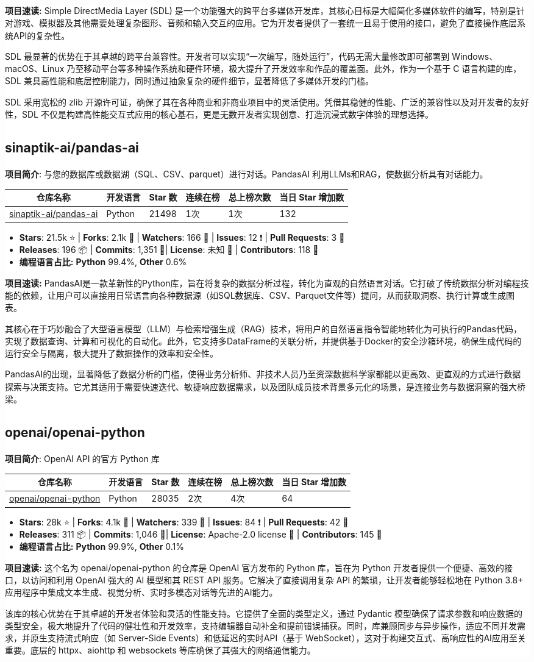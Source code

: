 
**项目速读:** Simple DirectMedia Layer (SDL) 是一个功能强大的跨平台多媒体开发库，其核心目标是大幅简化多媒体软件的编写，特别是针对游戏、模拟器及其他需要处理复杂图形、音频和输入交互的应用。它为开发者提供了一套统一且易于使用的接口，避免了直接操作底层系统API的复杂性。

SDL 最显著的优势在于其卓越的跨平台兼容性。开发者可以实现“一次编写，随处运行”，代码无需大量修改即可部署到 Windows、macOS、Linux 乃至移动平台等多种操作系统和硬件环境，极大提升了开发效率和作品的覆盖面。此外，作为一个基于 C 语言构建的库，SDL 兼具高性能和底层控制能力，同时通过抽象复杂的硬件细节，显著降低了多媒体开发的门槛。

SDL 采用宽松的 zlib 开源许可证，确保了其在各种商业和非商业项目中的灵活使用。凭借其稳健的性能、广泛的兼容性以及对开发者的友好性，SDL 不仅是构建高性能交互式应用的核心基石，更是无数开发者实现创意、打造沉浸式数字体验的理想选择。

## sinaptik-ai/pandas-ai

**项目简介**: 与您的数据库或数据湖（SQL、CSV、parquet）进行对话。PandasAI 利用LLMs和RAG，使数据分析具有对话能力。

| 仓库名称  | 开发语言 | Star 数 | 连续在榜 | 总上榜次数 | 当日 Star 增加数 |
| -------  | ------- | ------- | -------- | ---------- | --------------- |
| [sinaptik-ai/pandas-ai](https://github.com/sinaptik-ai/pandas-ai)  | Python | 21498 | 1次 | 1次 | 132 |

- **Stars**: 21.5k ⭐ | **Forks**: 2.1k 🔄 | **Watchers**: 166 👀 | **Issues**: 12 ❗ | **Pull Requests**: 3 🔀
- **Releases**: 196 📦 | **Commits**: 1,351 📝| **License**: 未知 📜 | **Contributors**: 118 👥 
- **编程语言占比:** **Python** 99.4%, **Other** 0.6%


**项目速读:** PandasAI是一款革新性的Python库，旨在将复杂的数据分析过程，转化为直观的自然语言对话。它打破了传统数据分析对编程技能的依赖，让用户可以直接用日常语言向各种数据源（如SQL数据库、CSV、Parquet文件等）提问，从而获取洞察、执行计算或生成图表。

其核心在于巧妙融合了大型语言模型（LLM）与检索增强生成（RAG）技术，将用户的自然语言指令智能地转化为可执行的Pandas代码，实现了数据查询、计算和可视化的自动化。此外，它支持多DataFrame的关联分析，并提供基于Docker的安全沙箱环境，确保生成代码的运行安全与隔离，极大提升了数据操作的效率和安全性。

PandasAI的出现，显著降低了数据分析的门槛，使得业务分析师、非技术人员乃至资深数据科学家都能以更高效、更直观的方式进行数据探索与决策支持。它尤其适用于需要快速迭代、敏捷响应数据需求，以及团队成员技术背景多元化的场景，是连接业务与数据洞察的强大桥梁。

## openai/openai-python

**项目简介**: OpenAI API 的官方 Python 库

| 仓库名称  | 开发语言 | Star 数 | 连续在榜 | 总上榜次数 | 当日 Star 增加数 |
| -------  | ------- | ------- | -------- | ---------- | --------------- |
| [openai/openai-python](https://github.com/openai/openai-python)  | Python | 28035 | 2次 | 4次 | 64 |

- **Stars**: 28k ⭐ | **Forks**: 4.1k 🔄 | **Watchers**: 339 👀 | **Issues**: 84 ❗ | **Pull Requests**: 42 🔀
- **Releases**: 311 📦 | **Commits**: 1,046 📝| **License**: Apache-2.0 license 📜 | **Contributors**: 145 👥 
- **编程语言占比:** **Python** 99.9%, **Other** 0.1%


**项目速读:** 这个名为 openai/openai-python 的仓库是 OpenAI 官方发布的 Python 库，旨在为 Python 开发者提供一个便捷、高效的接口，以访问和利用 OpenAI 强大的 AI 模型和其 REST API 服务。它解决了直接调用复杂 API 的繁琐，让开发者能够轻松地在 Python 3.8+ 应用程序中集成文本生成、视觉分析、实时多模态对话等先进的AI能力。

该库的核心优势在于其卓越的开发者体验和灵活的性能支持。它提供了全面的类型定义，通过 Pydantic 模型确保了请求参数和响应数据的类型安全，极大地提升了代码的健壮性和开发效率，支持编辑器自动补全和提前错误捕获。同时，库兼顾同步与异步操作，适应不同并发需求，并原生支持流式响应（如 Server-Side Events）和低延迟的实时API（基于 WebSocket），这对于构建交互式、高响应性的AI应用至关重要。底层的 httpx、aiohttp 和 websockets 等库确保了其强大的网络通信能力。
